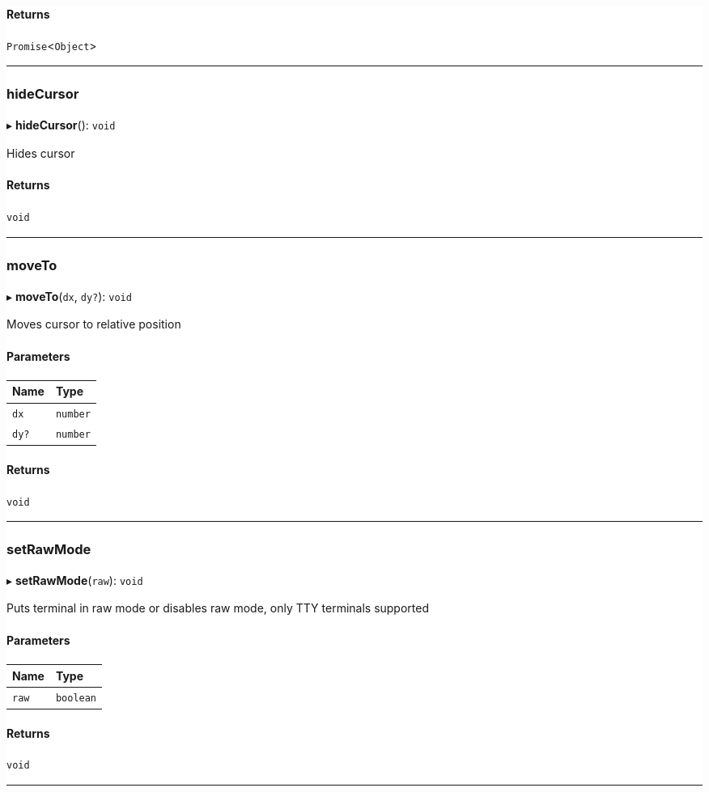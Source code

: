 #### Returns

`Promise`<`Object`\>

___

### hideCursor

▸ **hideCursor**(): `void`

Hides cursor

#### Returns

`void`

___

### moveTo

▸ **moveTo**(`dx`, `dy?`): `void`

Moves cursor to relative position

#### Parameters

| Name | Type |
| :------ | :------ |
| `dx` | `number` |
| `dy?` | `number` |

#### Returns

`void`

___

### setRawMode

▸ **setRawMode**(`raw`): `void`

Puts terminal in raw mode or disables raw mode, only TTY terminals supported

#### Parameters

| Name | Type |
| :------ | :------ |
| `raw` | `boolean` |

#### Returns

`void`

___
